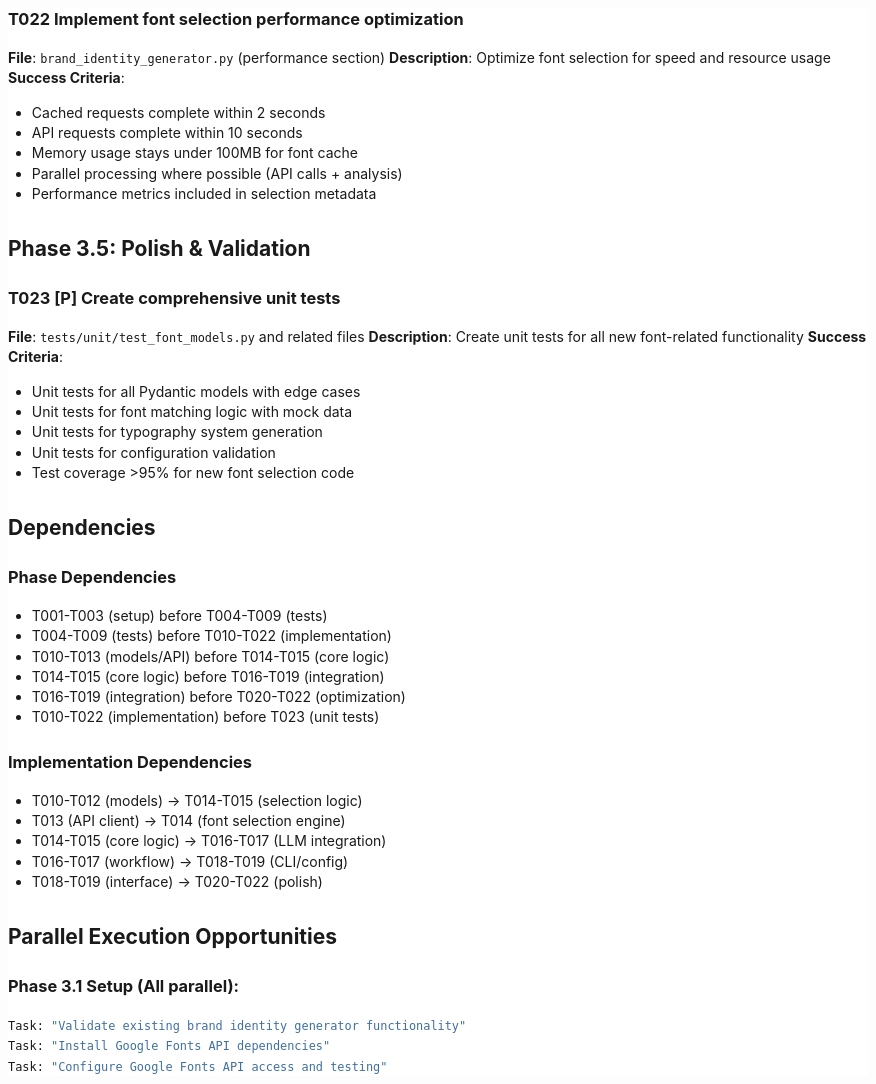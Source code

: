 ### T022 Implement font selection performance optimization
**File**: `brand_identity_generator.py` (performance section)
**Description**: Optimize font selection for speed and resource usage
**Success Criteria**:
- Cached requests complete within 2 seconds
- API requests complete within 10 seconds
- Memory usage stays under 100MB for font cache
- Parallel processing where possible (API calls + analysis)
- Performance metrics included in selection metadata

## Phase 3.5: Polish & Validation

### T023 [P] Create comprehensive unit tests
**File**: `tests/unit/test_font_models.py` and related files
**Description**: Create unit tests for all new font-related functionality
**Success Criteria**:
- Unit tests for all Pydantic models with edge cases
- Unit tests for font matching logic with mock data
- Unit tests for typography system generation
- Unit tests for configuration validation
- Test coverage >95% for new font selection code

## Dependencies

### Phase Dependencies
- T001-T003 (setup) before T004-T009 (tests)
- T004-T009 (tests) before T010-T022 (implementation)
- T010-T013 (models/API) before T014-T015 (core logic)
- T014-T015 (core logic) before T016-T019 (integration)
- T016-T019 (integration) before T020-T022 (optimization)
- T010-T022 (implementation) before T023 (unit tests)

### Implementation Dependencies
- T010-T012 (models) → T014-T015 (selection logic)
- T013 (API client) → T014 (font selection engine)
- T014-T015 (core logic) → T016-T017 (LLM integration)
- T016-T017 (workflow) → T018-T019 (CLI/config)
- T018-T019 (interface) → T020-T022 (polish)

## Parallel Execution Opportunities

### Phase 3.1 Setup (All parallel):
```bash
Task: "Validate existing brand identity generator functionality"
Task: "Install Google Fonts API dependencies"
Task: "Configure Google Fonts API access and testing"
```
